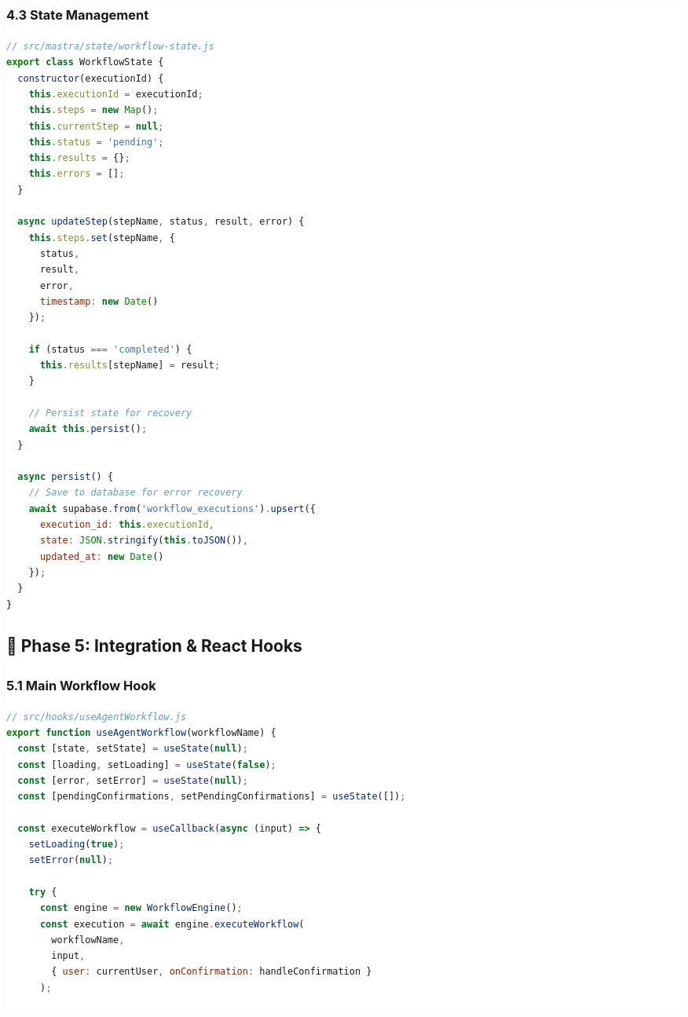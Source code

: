 ### 4.3 State Management
```javascript
// src/mastra/state/workflow-state.js
export class WorkflowState {
  constructor(executionId) {
    this.executionId = executionId;
    this.steps = new Map();
    this.currentStep = null;
    this.status = 'pending';
    this.results = {};
    this.errors = [];
  }
  
  async updateStep(stepName, status, result, error) {
    this.steps.set(stepName, {
      status,
      result,
      error,
      timestamp: new Date()
    });
    
    if (status === 'completed') {
      this.results[stepName] = result;
    }
    
    // Persist state for recovery
    await this.persist();
  }
  
  async persist() {
    // Save to database for error recovery
    await supabase.from('workflow_executions').upsert({
      execution_id: this.executionId,
      state: JSON.stringify(this.toJSON()),
      updated_at: new Date()
    });
  }
}
```

## 🔧 Phase 5: Integration & React Hooks

### 5.1 Main Workflow Hook
```jsx
// src/hooks/useAgentWorkflow.js
export function useAgentWorkflow(workflowName) {
  const [state, setState] = useState(null);
  const [loading, setLoading] = useState(false);
  const [error, setError] = useState(null);
  const [pendingConfirmations, setPendingConfirmations] = useState([]);
  
  const executeWorkflow = useCallback(async (input) => {
    setLoading(true);
    setError(null);
    
    try {
      const engine = new WorkflowEngine();
      const execution = await engine.executeWorkflow(
        workflowName,
        input,
        { user: currentUser, onConfirmation: handleConfirmation }
      );
      
```